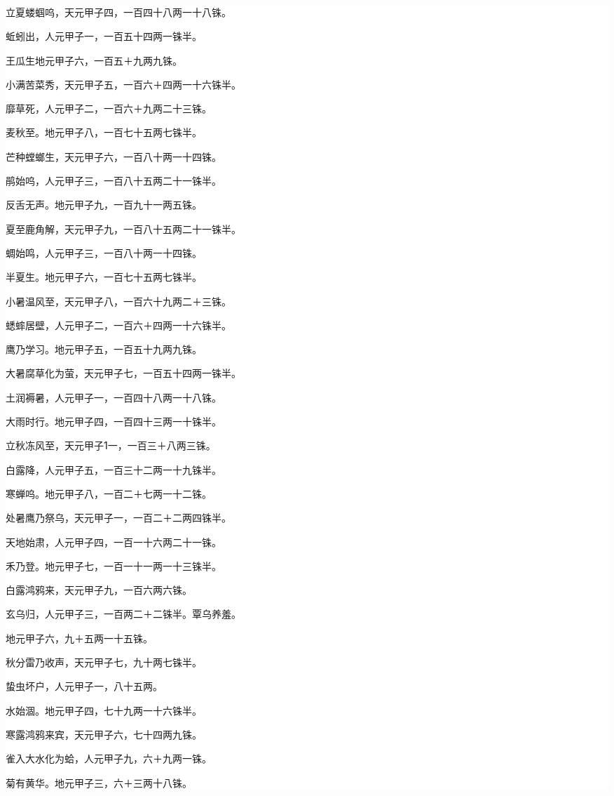 立夏蝼蝈呜，天元甲子四，一百四十八两一十八铢。  

蚯蚓出，人元甲子一，一百五十四两一铢半。  

王瓜生地元甲子六，一百五＋九两九铢。  

小满苦菜秀，天元甲子五，一百六＋四两一十六铢半。  

靡草死，人元甲子二，一百六＋九两二十三铢。  

麦秋至。地元甲子八，一百七十五两七铢半。  

芒种螳螂生，天元甲子六，一百八十两一十四铢。  

鹃始呜，人元甲子三，一百八十五两二十一铢半。  

反舌无声。地元甲子九，一百九十一两五铢。  

夏至鹿角解，天元甲子九，一百八十五两二十一铢半。  

蜩始鸣，人元甲子三，一百八十两一十四铢。  

半夏生。地元甲子六，一百七十五两七铢半。  

小暑温风至，天元甲子八，一百六十九两二＋三铢。  

蟋蟀居壁，人元甲子二，一百六＋四两一十六铢半。  

鹰乃学习。地元甲子五，一百五十九两九铢。  

大暑腐草化为萤，天元甲子七，一百五十四两一铢半。  

土润褥暑，人元甲子一，一百四十八两一十八铢。  

大雨时行。地元甲子四，一百四十三两一十铢半。  

立秋冻风至，天元甲子1一，一百三＋八两三铢。  

白露降，人元甲子五，一百三十二两一十九铢半。  

寒蝉呜。地元甲子八，一百二＋七两一十二铢。  

处暑鹰乃祭乌，天元甲子一，一百二＋二两四铢半。  

天地始肃，人元甲子四，一百一十六两二十一铢。  

禾乃登。地元甲子七，一百一十一两一十三铢半。  

白露鸿鸦来，天元甲子九，一百六两六铢。  

玄乌归，人元甲子三，一百两二＋二铢半。覃乌养羞。  

地元甲子六，九＋五两一十五铢。  

秋分雷乃收声，天元甲子七，九十两七铢半。  

蛰虫坏户，人元甲子一，八十五两。  

水始涸。地元甲子四，七十九两一十六铢半。  

寒露鸿鸦来宾，天元甲子六，七十四两九铢。  

雀入大水化为蛤，人元甲子九，六＋九两一铢。  

菊有黄华。地元甲子三，六＋三两十八铢。  
